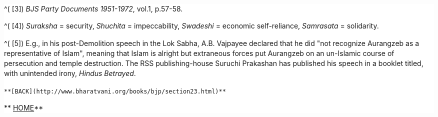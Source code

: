 </div>

<div id="edn3" style="mso-element:endnote">

[](#_ednref3)^(           \[3\])  *BJS Party Documents 1951-1972*,
vol.1, p.57-58.

</div>

<div id="edn4" style="mso-element:endnote">

[](#_ednref4)^(           \[4\])  *Suraksha* = security, *Shuchita* =
impeccability, *Swadeshi* = economic self-reliance, *Samrasata* =
solidarity.

</div>

<div id="edn5" style="mso-element:endnote">

[](#_ednref5)^(           \[5\])  E.g., in his post-Demolition speech in
the Lok Sabha, A.B. Vajpayee declared that he did "not recognize
Aurangzeb as a representative of Islam", meaning that Islam is alright
but extraneous forces put Aurangzeb on an un-Islamic course of
persecution and temple destruction.  The RSS publishing-house Suruchi
Prakashan has published his speech in a booklet titled, with unintended
irony, *Hindus Betrayed*.

 

    **[BACK](http://www.bharatvani.org/books/bjp/section23.html)**

**    [HOME](http://www.bharatvani.org/books/bjp/index.html)**

</div>

</div>
